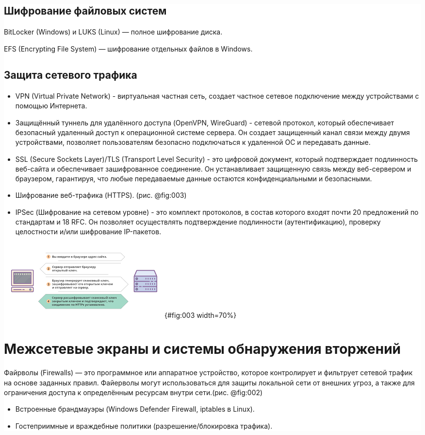 ## Шифрование файловых систем 

BitLocker (Windows) и LUKS (Linux) — полное шифрование диска. 

EFS (Encrypting File System) — шифрование отдельных файлов в Windows. 

## Защита сетевого трафика 

* VPN (Virtual Private Network) - виртуальная частная сеть, создает частное сетевое подключение между устройствами с помощью Интернета. 

* Защищённый туннель для удалённого доступа (OpenVPN, WireGuard) - сетевой протокол, который обеспечивает безопасный удаленный доступ к операционной системе сервера. Он создает защищенный канал связи между двумя устройствами, позволяет пользователям безопасно подключаться к удаленной ОС и передавать данные.

* SSL (Secure Sockets Layer)/TLS (Transport Level Security) - это цифровой документ, который подтверждает подлинность веб-сайта и обеспечивает зашифрованное соединение. Он устанавливает защищенную связь между веб-сервером и браузером, гарантируя, что любые передаваемые данные остаются конфиденциальными и безопасными.

* Шифрование веб-трафика (HTTPS). (рис. @fig:003) 

* IPSec (Шифрование на сетевом уровне) - это комплект протоколов, в состав которого входят почти 20 предложений по стандартам и 18 RFC. Он позволяет осуществлять подтверждение подлинности (аутентификацию), проверку целостности и/или шифрование IP-пакетов.

![Принцип работы HTTPS протокола](image/3.png){#fig:003 width=70%}

# Межсетевые экраны и системы обнаружения вторжений 

Файрволы (Firewalls) — это программное или аппаратное устройство, которое контролирует и фильтрует сетевой трафик на основе заданных правил. Файерволы могут использоваться для защиты локальной сети от внешних угроз, а также для ограничения доступа к определённым ресурсам внутри сети.(рис. @fig:002)

* Встроенные брандмауэры (Windows Defender Firewall, iptables в Linux). 

* Гостеприимные и враждебные политики (разрешение/блокировка трафика). 
